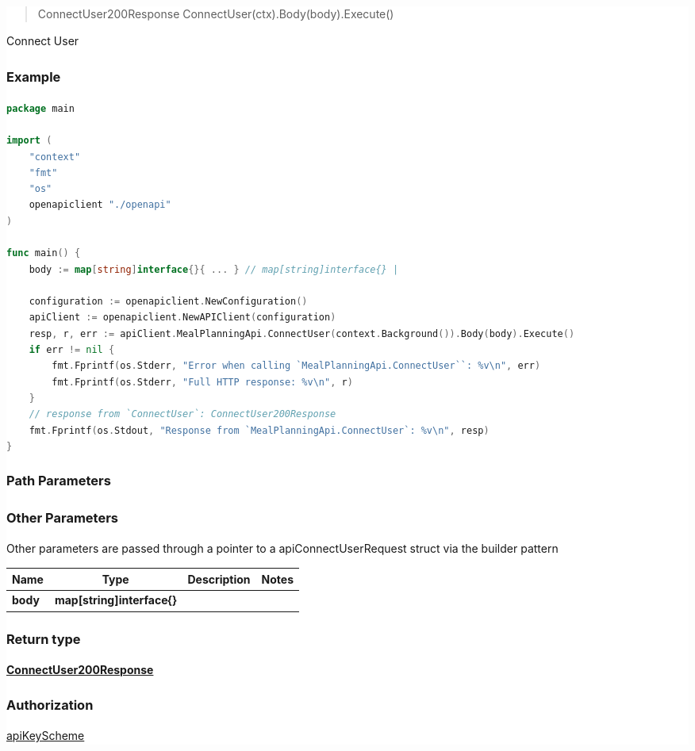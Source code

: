 > ConnectUser200Response ConnectUser(ctx).Body(body).Execute()

Connect User



### Example

```go
package main

import (
    "context"
    "fmt"
    "os"
    openapiclient "./openapi"
)

func main() {
    body := map[string]interface{}{ ... } // map[string]interface{} | 

    configuration := openapiclient.NewConfiguration()
    apiClient := openapiclient.NewAPIClient(configuration)
    resp, r, err := apiClient.MealPlanningApi.ConnectUser(context.Background()).Body(body).Execute()
    if err != nil {
        fmt.Fprintf(os.Stderr, "Error when calling `MealPlanningApi.ConnectUser``: %v\n", err)
        fmt.Fprintf(os.Stderr, "Full HTTP response: %v\n", r)
    }
    // response from `ConnectUser`: ConnectUser200Response
    fmt.Fprintf(os.Stdout, "Response from `MealPlanningApi.ConnectUser`: %v\n", resp)
}
```

### Path Parameters



### Other Parameters

Other parameters are passed through a pointer to a apiConnectUserRequest struct via the builder pattern


Name | Type | Description  | Notes
------------- | ------------- | ------------- | -------------
 **body** | **map[string]interface{}** |  | 

### Return type

[**ConnectUser200Response**](ConnectUser200Response.md)

### Authorization

[apiKeyScheme](../README.md#apiKeyScheme)
